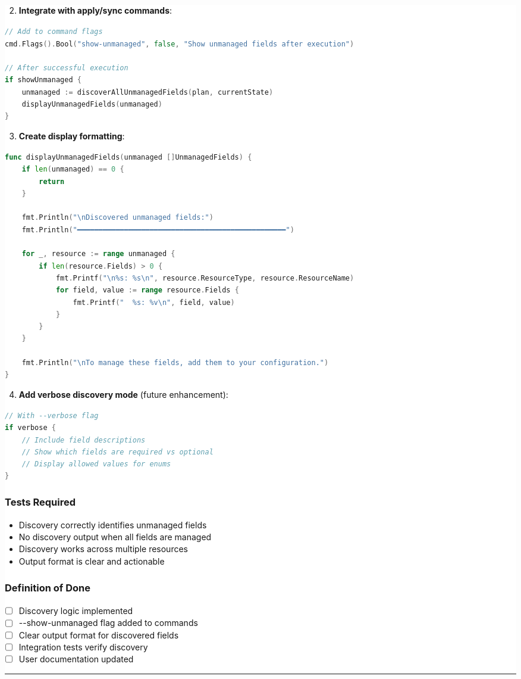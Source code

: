 
2. **Integrate with apply/sync commands**:
```go
// Add to command flags
cmd.Flags().Bool("show-unmanaged", false, "Show unmanaged fields after execution")

// After successful execution
if showUnmanaged {
    unmanaged := discoverAllUnmanagedFields(plan, currentState)
    displayUnmanagedFields(unmanaged)
}
```

3. **Create display formatting**:
```go
func displayUnmanagedFields(unmanaged []UnmanagedFields) {
    if len(unmanaged) == 0 {
        return
    }
    
    fmt.Println("\nDiscovered unmanaged fields:")
    fmt.Println("━━━━━━━━━━━━━━━━━━━━━━━━━━━━━━━━━━━━━━━━━━━━━━━━━")
    
    for _, resource := range unmanaged {
        if len(resource.Fields) > 0 {
            fmt.Printf("\n%s: %s\n", resource.ResourceType, resource.ResourceName)
            for field, value := range resource.Fields {
                fmt.Printf("  %s: %v\n", field, value)
            }
        }
    }
    
    fmt.Println("\nTo manage these fields, add them to your configuration.")
}
```

4. **Add verbose discovery mode** (future enhancement):
```go
// With --verbose flag
if verbose {
    // Include field descriptions
    // Show which fields are required vs optional
    // Display allowed values for enums
}
```

### Tests Required
- Discovery correctly identifies unmanaged fields
- No discovery output when all fields are managed
- Discovery works across multiple resources
- Output format is clear and actionable

### Definition of Done
- [ ] Discovery logic implemented
- [ ] --show-unmanaged flag added to commands
- [ ] Clear output format for discovered fields
- [ ] Integration tests verify discovery
- [ ] User documentation updated

---